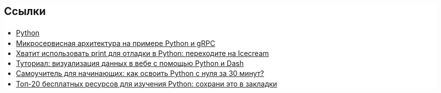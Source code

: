 ## Ссылки

* [Python](Python.md)
* [Микросервисная архитектура на примере Python и gRPC](https://proglib.io/p/mikroservisnaya-arhitektura-na-primere-python-i-grpc-2021-02-12)
* [Хватит использовать print для отладки в Python: переходите на Icecream](https://proglib.io/p/hvatit-ispolzovat-print-dlya-otladki-v-python-perehodite-na-icecream-2021-01-20)
* [Туториал: визуализация данных в вебе с помощью Python и Dash](https://proglib.io/p/tutorial-vizualizaciya-dannyh-v-vebe-s-pomoshchyu-python-i-dash-2021-01-11)
* [Самоучитель для начинающих: как освоить Python с нуля за 30 минут?](https://proglib.io/p/bystryy-samouchitel-kak-osvoit-python-za-30-minut-2021-01-11)
* [Топ-20 бесплатных ресурсов для изучения Python: сохрани это в закладки](https://proglib.io/p/top-20-besplatnyh-resursov-dlya-izucheniya-python-sohrani-eto-v-zakladki-2021-01-08)
